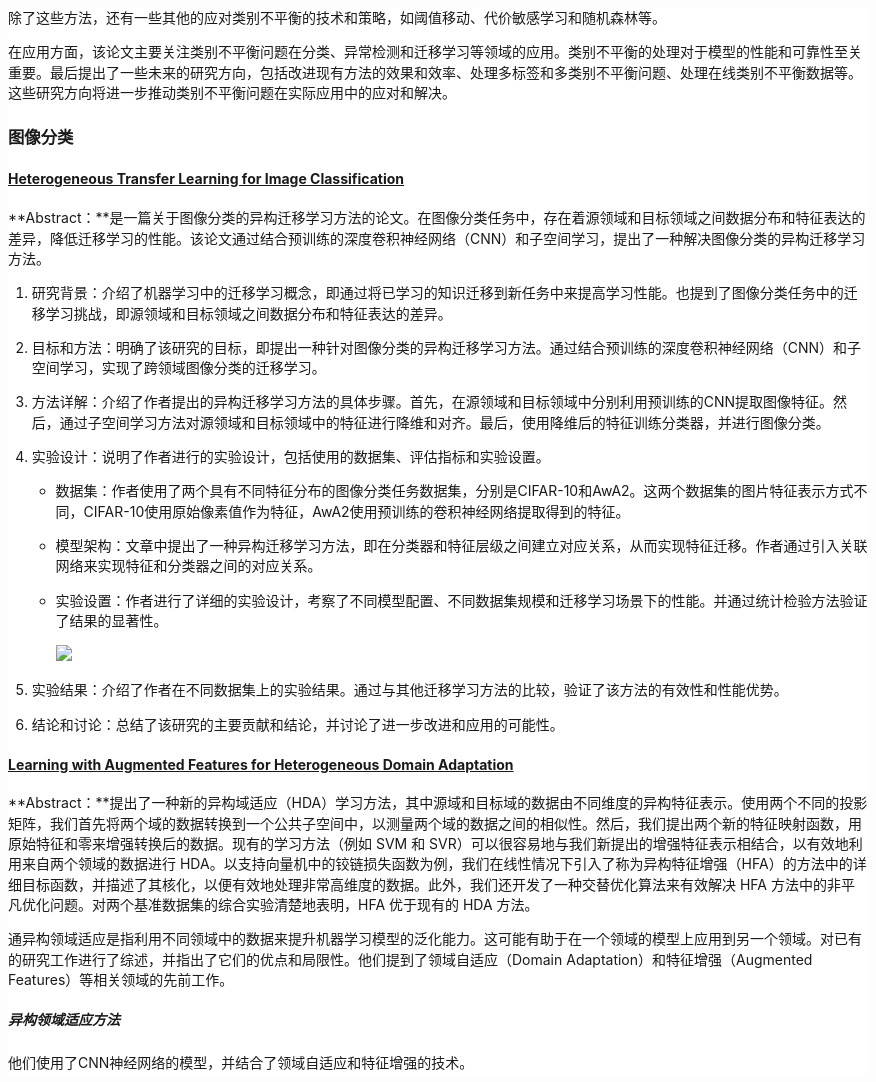 除了这些方法，还有一些其他的应对类别不平衡的技术和策略，如阈值移动、代价敏感学习和随机森林等。

在应用方面，该论文主要关注类别不平衡问题在分类、异常检测和迁移学习等领域的应用。类别不平衡的处理对于模型的性能和可靠性至关重要。最后提出了一些未来的研究方向，包括改进现有方法的效果和效率、处理多标签和多类别不平衡问题、处理在线类别不平衡数据等。这些研究方向将进一步推动类别不平衡问题在实际应用中的应对和解决。





### 图像分类

#### [Heterogeneous Transfer Learning for Image Classification](https://cdn.aaai.org/ojs/8090/8090-13-11617-1-2-20201228.pdf)

**Abstract：**是一篇关于图像分类的异构迁移学习方法的论文。在图像分类任务中，存在着源领域和目标领域之间数据分布和特征表达的差异，降低迁移学习的性能。该论文通过结合预训练的深度卷积神经网络（CNN）和子空间学习，提出了一种解决图像分类的异构迁移学习方法。

1. 研究背景：介绍了机器学习中的迁移学习概念，即通过将已学习的知识迁移到新任务中来提高学习性能。也提到了图像分类任务中的迁移学习挑战，即源领域和目标领域之间数据分布和特征表达的差异。

2. 目标和方法：明确了该研究的目标，即提出一种针对图像分类的异构迁移学习方法。通过结合预训练的深度卷积神经网络（CNN）和子空间学习，实现了跨领域图像分类的迁移学习。

3. 方法详解：介绍了作者提出的异构迁移学习方法的具体步骤。首先，在源领域和目标领域中分别利用预训练的CNN提取图像特征。然后，通过子空间学习方法对源领域和目标领域中的特征进行降维和对齐。最后，使用降维后的特征训练分类器，并进行图像分类。

4. 实验设计：说明了作者进行的实验设计，包括使用的数据集、评估指标和实验设置。

   - 数据集：作者使用了两个具有不同特征分布的图像分类任务数据集，分别是CIFAR-10和AwA2。这两个数据集的图片特征表示方式不同，CIFAR-10使用原始像素值作为特征，AwA2使用预训练的卷积神经网络提取得到的特征。

   - 模型架构：文章中提出了一种异构迁移学习方法，即在分类器和特征层级之间建立对应关系，从而实现特征迁移。作者通过引入关联网络来实现特征和分类器之间的对应关系。

   - 实验设置：作者进行了详细的实验设计，考察了不同模型配置、不同数据集规模和迁移学习场景下的性能。并通过统计检验方法验证了结果的显著性。

     ![](E:\大创\0914\02.png)

5. 实验结果：介绍了作者在不同数据集上的实验结果。通过与其他迁移学习方法的比较，验证了该方法的有效性和性能优势。

6. 结论和讨论：总结了该研究的主要贡献和结论，并讨论了进一步改进和应用的可能性。





#### [Learning with Augmented Features for Heterogeneous Domain Adaptation](https://arxiv.org/abs/1206.4660)

**Abstract：**提出了一种新的异构域适应（HDA）学习方法，其中源域和目标域的数据由不同维度的异构特征表示。使用两个不同的投影矩阵，我们首先将两个域的数据转换到一个公共子空间中，以测量两个域的数据之间的相似性。然后，我们提出两个新的特征映射函数，用原始特征和零来增强转换后的数据。现有的学习方法（例如 SVM 和 SVR）可以很容易地与我们新提出的增强特征表示相结合，以有效地利用来自两个领域的数据进行 HDA。以支持向量机中的铰链损失函数为例，我们在线性情况下引入了称为异构特征增强（HFA）的方法中的详细目标函数，并描述了其核化，以便有效地处理非常高维度的数据。此外，我们还开发了一种交替优化算法来有效解决 HFA 方法中的非平凡优化问题。对两个基准数据集的综合实验清楚地表明，HFA 优于现有的 HDA 方法。



通异构领域适应是指利用不同领域中的数据来提升机器学习模型的泛化能力。这可能有助于在一个领域的模型上应用到另一个领域。对已有的研究工作进行了综述，并指出了它们的优点和局限性。他们提到了领域自适应（Domain Adaptation）和特征增强（Augmented Features）等相关领域的先前工作。



##### 异构领域适应方法

他们使用了CNN神经网络的模型，并结合了领域自适应和特征增强的技术。

